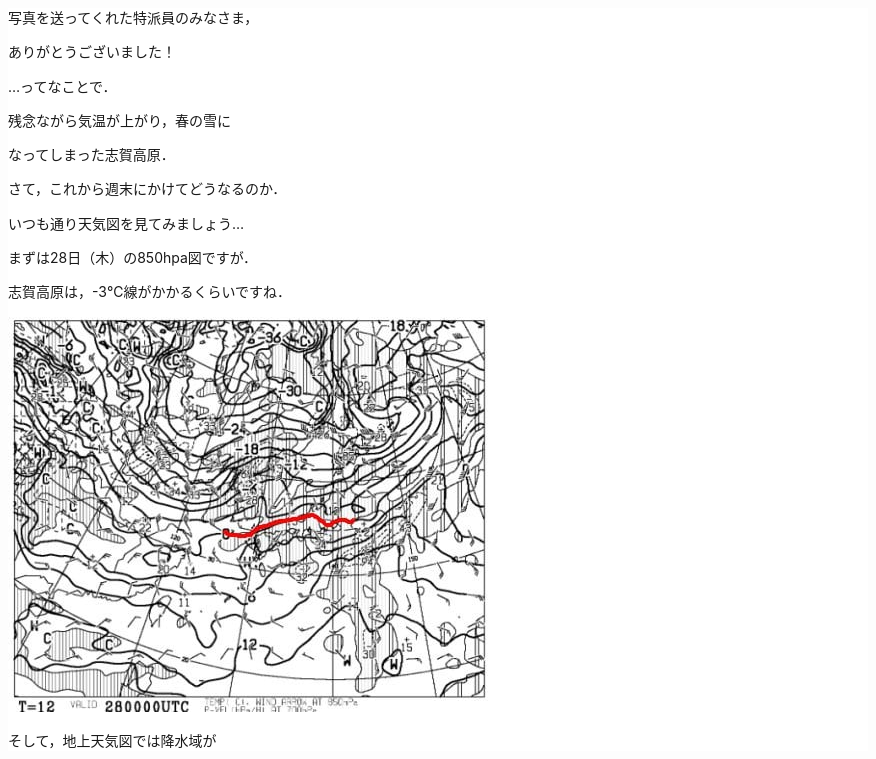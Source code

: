 



写真を送ってくれた特派員のみなさま，


ありがとうございました！





…ってなことで．


残念ながら気温が上がり，春の雪に


なってしまった志賀高原．


さて，これから週末にかけてどうなるのか．


いつも通り天気図を見てみましょう…





まずは28日（木）の850hpa図ですが．


志賀高原は，-3℃線がかかるくらいですね．




![d8b276d1c1bdd8d36db13a8a340e53e1.jpg](images/d8b276d1c1bdd8d36db13a8a340e53e1.jpg)




そして，地上天気図では降水域が

